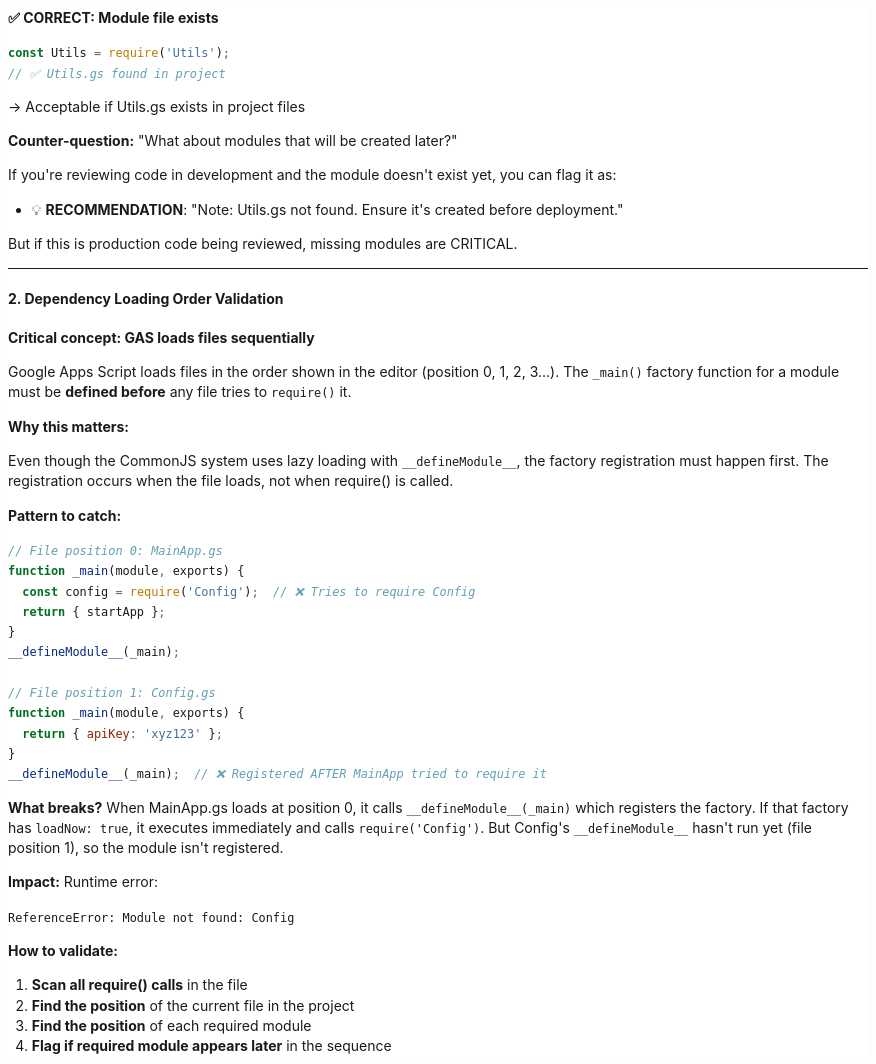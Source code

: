 **✅ CORRECT: Module file exists**
```javascript
const Utils = require('Utils');
// ✅ Utils.gs found in project
```
→ Acceptable if Utils.gs exists in project files

**Counter-question:** "What about modules that will be created later?"

If you're reviewing code in development and the module doesn't exist yet, you can flag it as:
- 💡 **RECOMMENDATION**: "Note: Utils.gs not found. Ensure it's created before deployment."

But if this is production code being reviewed, missing modules are CRITICAL.

---

#### 2. Dependency Loading Order Validation

**Critical concept: GAS loads files sequentially**

Google Apps Script loads files in the order shown in the editor (position 0, 1, 2, 3...). The `_main()` factory function for a module must be **defined before** any file tries to `require()` it.

**Why this matters:**

Even though the CommonJS system uses lazy loading with `__defineModule__`, the factory registration must happen first. The registration occurs when the file loads, not when require() is called.

**Pattern to catch:**
```javascript
// File position 0: MainApp.gs
function _main(module, exports) {
  const config = require('Config');  // ❌ Tries to require Config
  return { startApp };
}
__defineModule__(_main);

// File position 1: Config.gs
function _main(module, exports) {
  return { apiKey: 'xyz123' };
}
__defineModule__(_main);  // ❌ Registered AFTER MainApp tried to require it
```

**What breaks?** When MainApp.gs loads at position 0, it calls `__defineModule__(_main)` which registers the factory. If that factory has `loadNow: true`, it executes immediately and calls `require('Config')`. But Config's `__defineModule__` hasn't run yet (file position 1), so the module isn't registered.

**Impact:** Runtime error:
```
ReferenceError: Module not found: Config
```

**How to validate:**

1. **Scan all require() calls** in the file
2. **Find the position** of the current file in the project
3. **Find the position** of each required module
4. **Flag if required module appears later** in the sequence
